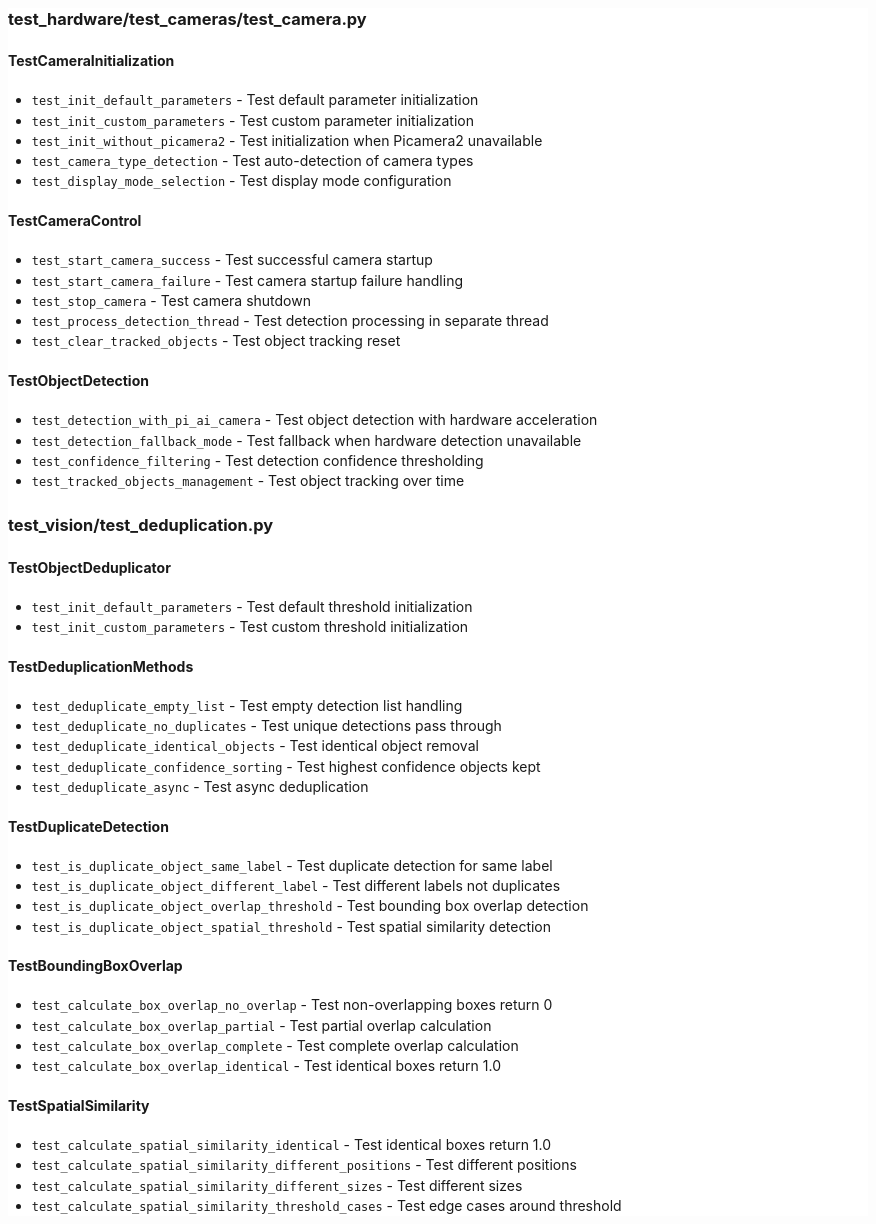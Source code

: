 ### test_hardware/test_cameras/test_camera.py

#### TestCameraInitialization
- `test_init_default_parameters` - Test default parameter initialization
- `test_init_custom_parameters` - Test custom parameter initialization
- `test_init_without_picamera2` - Test initialization when Picamera2 unavailable
- `test_camera_type_detection` - Test auto-detection of camera types
- `test_display_mode_selection` - Test display mode configuration

#### TestCameraControl
- `test_start_camera_success` - Test successful camera startup
- `test_start_camera_failure` - Test camera startup failure handling
- `test_stop_camera` - Test camera shutdown
- `test_process_detection_thread` - Test detection processing in separate thread
- `test_clear_tracked_objects` - Test object tracking reset

#### TestObjectDetection
- `test_detection_with_pi_ai_camera` - Test object detection with hardware acceleration
- `test_detection_fallback_mode` - Test fallback when hardware detection unavailable
- `test_confidence_filtering` - Test detection confidence thresholding
- `test_tracked_objects_management` - Test object tracking over time

### test_vision/test_deduplication.py

#### TestObjectDeduplicator
- `test_init_default_parameters` - Test default threshold initialization
- `test_init_custom_parameters` - Test custom threshold initialization

#### TestDeduplicationMethods
- `test_deduplicate_empty_list` - Test empty detection list handling
- `test_deduplicate_no_duplicates` - Test unique detections pass through
- `test_deduplicate_identical_objects` - Test identical object removal
- `test_deduplicate_confidence_sorting` - Test highest confidence objects kept
- `test_deduplicate_async` - Test async deduplication

#### TestDuplicateDetection
- `test_is_duplicate_object_same_label` - Test duplicate detection for same label
- `test_is_duplicate_object_different_label` - Test different labels not duplicates
- `test_is_duplicate_object_overlap_threshold` - Test bounding box overlap detection
- `test_is_duplicate_object_spatial_threshold` - Test spatial similarity detection

#### TestBoundingBoxOverlap
- `test_calculate_box_overlap_no_overlap` - Test non-overlapping boxes return 0
- `test_calculate_box_overlap_partial` - Test partial overlap calculation
- `test_calculate_box_overlap_complete` - Test complete overlap calculation
- `test_calculate_box_overlap_identical` - Test identical boxes return 1.0

#### TestSpatialSimilarity
- `test_calculate_spatial_similarity_identical` - Test identical boxes return 1.0
- `test_calculate_spatial_similarity_different_positions` - Test different positions
- `test_calculate_spatial_similarity_different_sizes` - Test different sizes
- `test_calculate_spatial_similarity_threshold_cases` - Test edge cases around threshold

